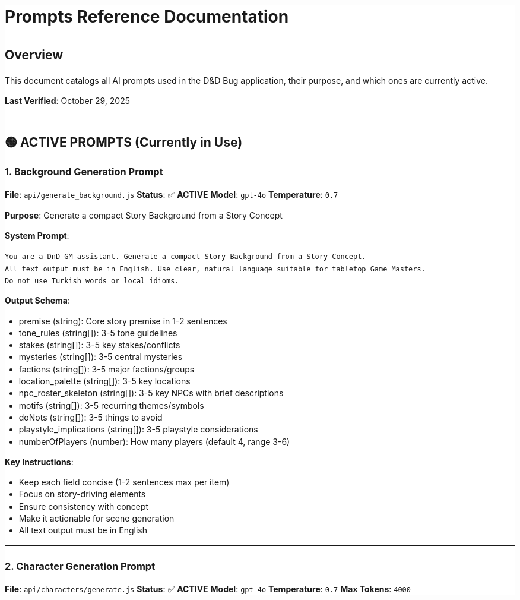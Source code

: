 # Prompts Reference Documentation

## Overview
This document catalogs all AI prompts used in the D&D Bug application, their purpose, and which ones are currently active.

**Last Verified**: October 29, 2025

---

## 🟢 ACTIVE PROMPTS (Currently in Use)

### 1. Background Generation Prompt
**File**: `api/generate_background.js`
**Status**: ✅ **ACTIVE**
**Model**: `gpt-4o`
**Temperature**: `0.7`

**Purpose**: Generate a compact Story Background from a Story Concept

**System Prompt**:
```
You are a DnD GM assistant. Generate a compact Story Background from a Story Concept. 
All text output must be in English. Use clear, natural language suitable for tabletop Game Masters. 
Do not use Turkish words or local idioms.
```

**Output Schema**:
- premise (string): Core story premise in 1-2 sentences
- tone_rules (string[]): 3-5 tone guidelines
- stakes (string[]): 3-5 key stakes/conflicts
- mysteries (string[]): 3-5 central mysteries
- factions (string[]): 3-5 major factions/groups
- location_palette (string[]): 3-5 key locations
- npc_roster_skeleton (string[]): 3-5 key NPCs with brief descriptions
- motifs (string[]): 3-5 recurring themes/symbols
- doNots (string[]): 3-5 things to avoid
- playstyle_implications (string[]): 3-5 playstyle considerations
- numberOfPlayers (number): How many players (default 4, range 3-6)

**Key Instructions**:
- Keep each field concise (1-2 sentences max per item)
- Focus on story-driving elements
- Ensure consistency with concept
- Make it actionable for scene generation
- All text output must be in English

---

### 2. Character Generation Prompt
**File**: `api/characters/generate.js`
**Status**: ✅ **ACTIVE**
**Model**: `gpt-4o`
**Temperature**: `0.7`
**Max Tokens**: `4000`

